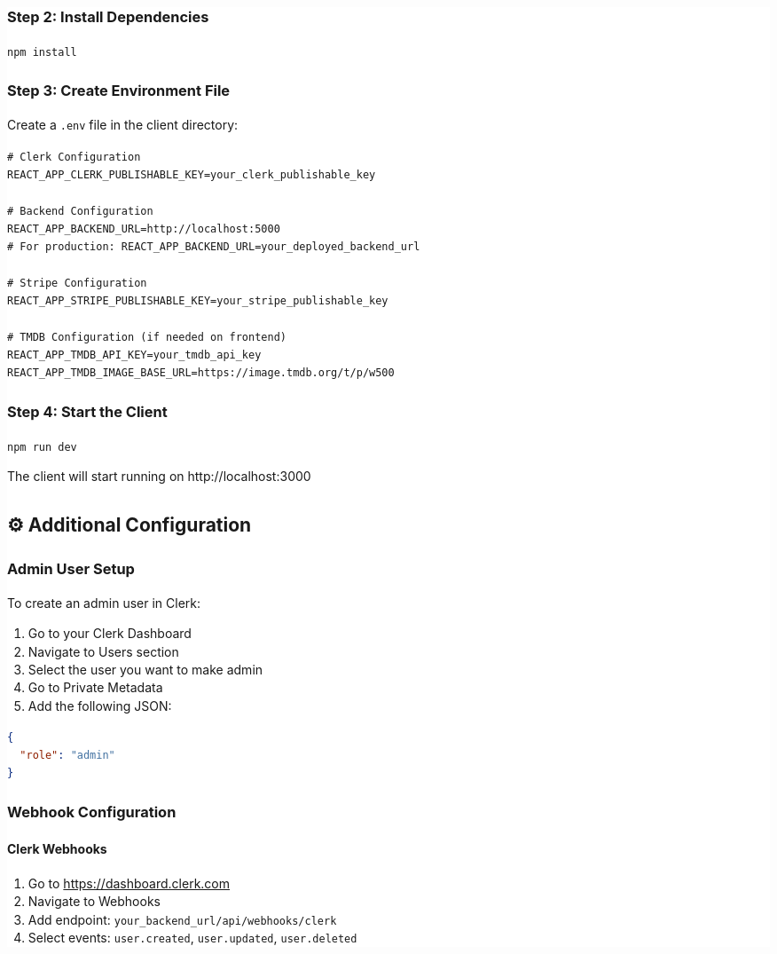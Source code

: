### Step 2: Install Dependencies
```bash
npm install
```

### Step 3: Create Environment File
Create a `.env` file in the client directory:

```env
# Clerk Configuration
REACT_APP_CLERK_PUBLISHABLE_KEY=your_clerk_publishable_key

# Backend Configuration
REACT_APP_BACKEND_URL=http://localhost:5000
# For production: REACT_APP_BACKEND_URL=your_deployed_backend_url

# Stripe Configuration
REACT_APP_STRIPE_PUBLISHABLE_KEY=your_stripe_publishable_key

# TMDB Configuration (if needed on frontend)
REACT_APP_TMDB_API_KEY=your_tmdb_api_key
REACT_APP_TMDB_IMAGE_BASE_URL=https://image.tmdb.org/t/p/w500
```

### Step 4: Start the Client
```bash
npm run dev
```
The client will start running on http://localhost:3000

## ⚙️ Additional Configuration
### Admin User Setup
To create an admin user in Clerk:

1. Go to your Clerk Dashboard
2. Navigate to Users section
3. Select the user you want to make admin
4. Go to Private Metadata
5. Add the following JSON:
```json
{
  "role": "admin"
}
```

### Webhook Configuration
#### Clerk Webhooks
1. Go to https://dashboard.clerk.com
2. Navigate to Webhooks
3. Add endpoint: `your_backend_url/api/webhooks/clerk`
4. Select events: `user.created`, `user.updated`, `user.deleted`
